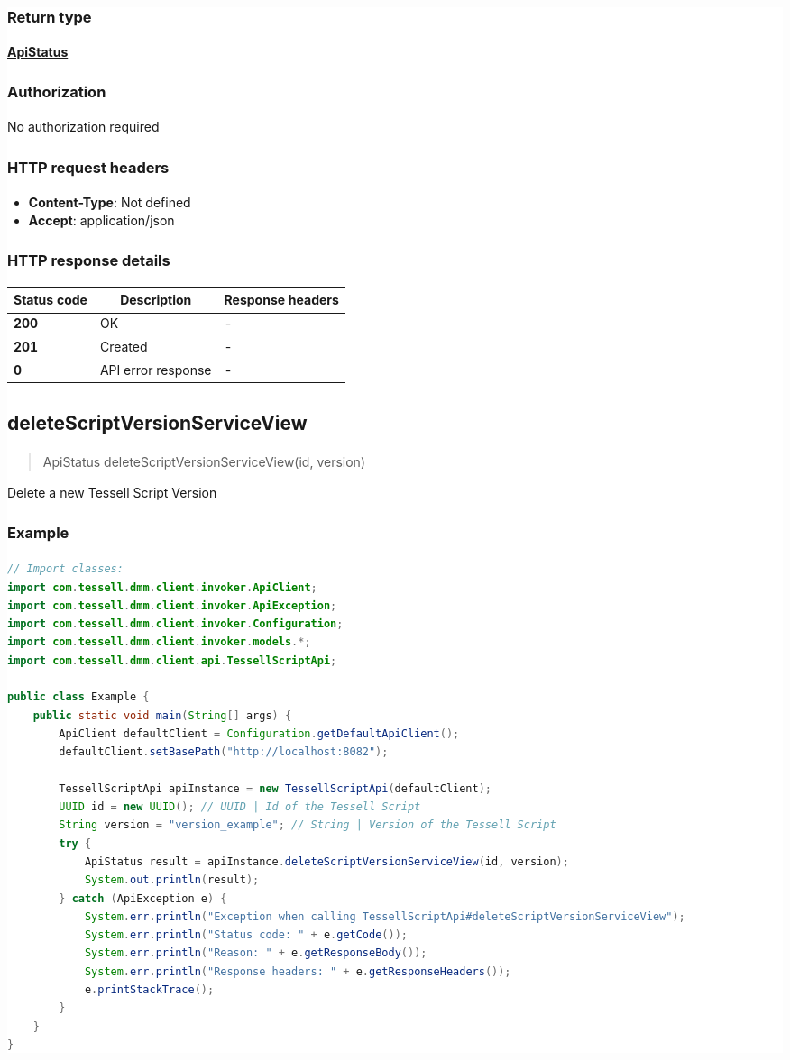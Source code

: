 ### Return type

[**ApiStatus**](ApiStatus.md)

### Authorization

No authorization required

### HTTP request headers

- **Content-Type**: Not defined
- **Accept**: application/json


### HTTP response details
| Status code | Description | Response headers |
|-------------|-------------|------------------|
| **200** | OK |  -  |
| **201** | Created |  -  |
| **0** | API error response |  -  |


## deleteScriptVersionServiceView

> ApiStatus deleteScriptVersionServiceView(id, version)

Delete a new Tessell Script Version

### Example

```java
// Import classes:
import com.tessell.dmm.client.invoker.ApiClient;
import com.tessell.dmm.client.invoker.ApiException;
import com.tessell.dmm.client.invoker.Configuration;
import com.tessell.dmm.client.invoker.models.*;
import com.tessell.dmm.client.api.TessellScriptApi;

public class Example {
    public static void main(String[] args) {
        ApiClient defaultClient = Configuration.getDefaultApiClient();
        defaultClient.setBasePath("http://localhost:8082");

        TessellScriptApi apiInstance = new TessellScriptApi(defaultClient);
        UUID id = new UUID(); // UUID | Id of the Tessell Script
        String version = "version_example"; // String | Version of the Tessell Script
        try {
            ApiStatus result = apiInstance.deleteScriptVersionServiceView(id, version);
            System.out.println(result);
        } catch (ApiException e) {
            System.err.println("Exception when calling TessellScriptApi#deleteScriptVersionServiceView");
            System.err.println("Status code: " + e.getCode());
            System.err.println("Reason: " + e.getResponseBody());
            System.err.println("Response headers: " + e.getResponseHeaders());
            e.printStackTrace();
        }
    }
}
```
